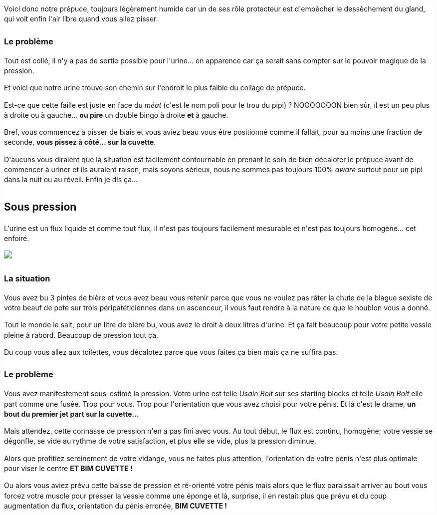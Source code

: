 Voici donc notre prépuce, toujours légèrement humide car un de ses rôle protecteur est d'empêcher le dessèchement du gland, qui voit enfin l'air libre quand vous allez pisser.

### Le problème

Tout est collé, il n'y a pas de sortie possible pour l'urine… en apparence car ça serait sans compter sur le pouvoir magique de la pression.

Et voici que notre urine trouve son chemin sur l'endroit le plus faible du collage de prépuce.

Est-ce que cette faille est juste en face du *méat* (c'est le nom poli pour le trou du pipi) ? NOOOOOOON bien sûr, il est un peu plus à droite ou à gauche… **ou pire** un double bingo à droite **et** à gauche.

Bref, vous commencez à pisser de biais et vous aviez beau vous être positionné comme il fallait, pour au moins une fraction de seconde, **vous pissez à côté… sur la cuvette**.

D'aucuns vous diraient que la situation est facilement contournable en prenant le soin de bien décaloter le prépuce avant de commencer à uriner et ils auraient raison, mais soyons sérieux, nous ne sommes pas toujours 100% *aware* surtout pour un pipi dans la nuit ou au réveil. Enfin je dis ça…

## Sous pression

L'urine est un flux liquide et comme tout flux, il n'est pas toujours facilement mesurable et n'est pas toujours homogène… cet enfoiré.

![](http://media.giphy.com/media/xitl1Qaq5N2gg/giphy.gif)

### La situation

Vous avez bu 3 pintes de bière et vous avez beau vous retenir parce que vous ne voulez pas râter la chute de la blague sexiste de votre beauf de pote sur trois péripatéticiennes dans un ascenceur, il vous faut rendre à la nature ce que le houblon vous a donné.

Tout le monde le sait, pour un litre de bière bu, vous avez le droit à deux litres d'urine. Et ça fait beaucoup pour votre petite vessie pleine à rabord. Beaucoup de pression tout ça.

Du coup vous allez aux toilettes, vous décalotez parce que vous faites ça bien mais ça ne suffira pas.

### Le problème

Vous avez manifestement sous-estimé la pression. Votre urine est telle *Usain Bolt* sur ses starting blocks et telle *Usain Bolt* elle part comme une fusée. Trop pour vous. Trop pour l'orientation que vous avez choisi pour votre pénis. Et là c'est le drame, **un bout du premier jet part sur la cuvette…**

Mais attendez, cette connasse de pression n'en a pas fini avec vous. Au tout début, le flux est continu, homogène; votre vessie se dégonfle, se vide au rythme de votre satisfaction, et plus elle se vide, plus la pression diminue.

Alors que profitiez sereinement de votre vidange, vous ne faites plus attention, l'orientation de votre pénis n'est plus optimale pour viser le centre **ET BIM CUVETTE !**

Ou alors vous aviez prévu cette baisse de pression et ré-orienté votre pénis mais alors que le flux paraissait arriver au bout vous forcez votre muscle pour presser la vessie comme une éponge et là, surprise, il en restait plus que prévu et du coup augmentation du flux, orientation du pénis erronée, **BIM CUVETTE !**
